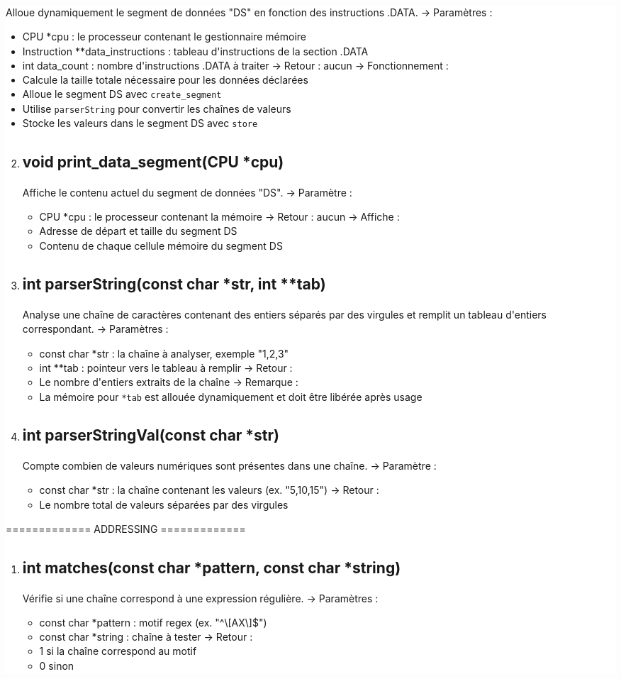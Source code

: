    Alloue dynamiquement le segment de données "DS" en fonction des instructions .DATA.
   -> Paramètres :

   - CPU \*cpu : le processeur contenant le gestionnaire mémoire
   - Instruction \*\*data_instructions : tableau d'instructions de la section .DATA
   - int data_count : nombre d'instructions .DATA à traiter
     -> Retour : aucun
     -> Fonctionnement :
   - Calcule la taille totale nécessaire pour les données déclarées
   - Alloue le segment DS avec `create_segment`
   - Utilise `parserString` pour convertir les chaînes de valeurs
   - Stocke les valeurs dans le segment DS avec `store`

2. ## void print_data_segment(CPU \*cpu)

   Affiche le contenu actuel du segment de données "DS".
   -> Paramètre :

   - CPU \*cpu : le processeur contenant la mémoire
     -> Retour : aucun
     -> Affiche :
   - Adresse de départ et taille du segment DS
   - Contenu de chaque cellule mémoire du segment DS

3. ## int parserString(const char \*str, int \*\*tab)

   Analyse une chaîne de caractères contenant des entiers séparés par des virgules
   et remplit un tableau d'entiers correspondant.
   -> Paramètres :

   - const char \*str : la chaîne à analyser, exemple "1,2,3"
   - int \*\*tab : pointeur vers le tableau à remplir
     -> Retour :
   - Le nombre d'entiers extraits de la chaîne
     -> Remarque :
   - La mémoire pour `*tab` est allouée dynamiquement et doit être libérée après usage

4. ## int parserStringVal(const char \*str)
   Compte combien de valeurs numériques sont présentes dans une chaîne.
   -> Paramètre :
   - const char \*str : la chaîne contenant les valeurs (ex. "5,10,15")
     -> Retour :
   - Le nombre total de valeurs séparées par des virgules

============= ADDRESSING =============

1. ## int matches(const char *pattern, const char *string)

   Vérifie si une chaîne correspond à une expression régulière.
   -> Paramètres :

   - const char \*pattern : motif regex (ex. "^\\[AX\\]$")
   - const char \*string : chaîne à tester
     -> Retour :
   - 1 si la chaîne correspond au motif
   - 0 sinon
